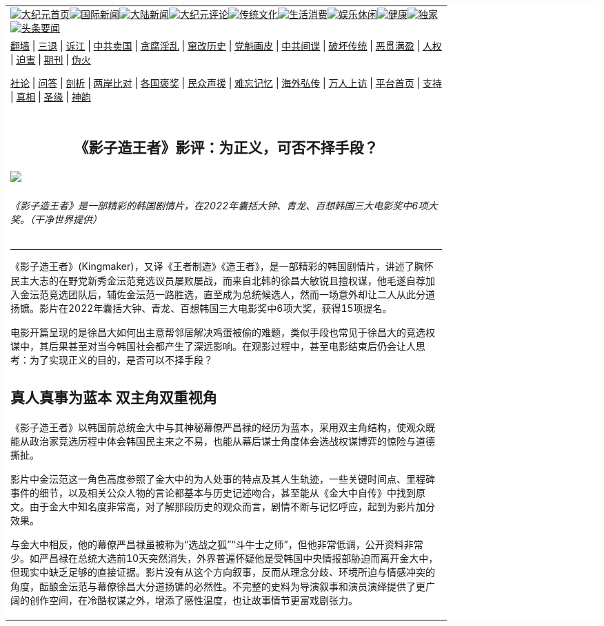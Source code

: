 <a name="1" id="1" target="_blank"></a><span id="1"></span>
<table align=center border="0"><tr><td colspan="2" VALIGN=TOP><a href="https://github.com/1992513/djy/blob/master/gb/nf1351518.md#1"><img src="https://raw.githubusercontent.com/1992513/www/master/t/djy/1.jpg" title="大纪元首页" alt="大纪元首页"></a><a href="https://github.com/1992513/djy/blob/master/gb/n24hr.md#1"><img src="https://raw.githubusercontent.com/1992513/www/master/t/djy/3.jpg" title="国际新闻" alt="国际新闻"></a><a href="https://github.com/1992513/djy/blob/master/gb/nsc413.md#1"><img src="https://raw.githubusercontent.com/1992513/www/master/t/djy/4.jpg" title="大陆新闻" alt="大陆新闻"></a><a href="https://github.com/1992513/djy/blob/master/gb/news392.md#1"><img src="https://raw.githubusercontent.com/1992513/www/master/t/djy/5.jpg" title="大纪元评论" alt="大纪元评论"></a><a href="https://github.com/1992513/djy/blob/master/gb/news2007.md#1"><img src="https://raw.githubusercontent.com/1992513/www/master/t/djy/6.jpg" title="传统文化" alt="传统文化"></a><a href="https://github.com/1992513/djy/blob/master/gb/news2008.md#1"><img src="https://raw.githubusercontent.com/1992513/www/master/t/djy/7.jpg" title="生活消费" alt="生活消费"></a><a href="https://github.com/1992513/djy/blob/master/gb/ncyule.md#1"><img src="https://raw.githubusercontent.com/1992513/www/master/t/djy/8.jpg" title="娱乐休闲" alt="娱乐休闲"></a><a href="https://github.com/1992513/djy/blob/master/gb/nsc1002.md#1"><img src="https://raw.githubusercontent.com/1992513/www/master/t/djy/9.jpg" title="健康" alt="健康"></a><a href="https://github.com/1992513/djy/blob/master/gb/nf6092.md#1"><img src="https://raw.githubusercontent.com/1992513/www/master/t/djy/10a.jpg" title="独家" alt="独家"></a><a href="https://github.com/1992513/djy/blob/master/gb/nf4514.md#1"><img src="https://raw.githubusercontent.com/1992513/www/master/t/djy/12a.jpg" title="头条要闻" alt="头条要闻"></a></td></tr>
<tr><td colspan="2" VALIGN=TOP><a target="_blank" href="https://github.com/1992513/www/blob/master/README.md?zsrh#1">翻墙</a> | <a target="_blank" href="https://github.com/1992513/djy/blob/master/gb/nf5657.md#1">三退</a> | <a target="_blank" href="https://github.com/1992513/djy/blob/master/gb/nf6124.md#1">诉江</a> | <a target="_blank" href="https://github.com/1992513/djy/blob/master/gb/nf1176117.md#1">中共卖国</a> | <a target="_blank" href="https://github.com/1992513/djy/blob/master/gb/nf5773.md#1">贪腐淫乱</a> | <a target="_blank" href="https://github.com/1992513/djy/blob/master/gb/nf1176115.md#1">窜改历史</a> | <a target="_blank" href="https://github.com/1992513/djy/blob/master/gb/nf1176107.md#1">党魁画皮</a> | <a target="_blank" href="https://github.com/1992513/djy/blob/master/gb/nf1320400.md#1">中共间谍</a> | <a target="_blank" href="https://github.com/1992513/djy/blob/master/gb/nf1176114.md#1">破坏传统</a> | <a target="_blank" href="https://github.com/1992513/ntdtv/blob/master/gb/prog447_1.md#1">恶贯满盈</a> | <a target="_blank" href="https://github.com/1992513/djy/blob/master/gb/ncid278.md#1">人权</a> | <a target="_blank" href="https://github.com/1992513/djy/blob/master/gb/nf1176111.md#1">迫害</a> | <a target="_blank" href="https://gitlab.com/szzdlab/mh-qikan/blob/master/README.md#1">期刊</a> | <a target="_blank" href="https://github.com/1992513/djy/blob/master/gb/nf5562.md#1">伪火</a></p><p><a target="_blank" href="https://github.com/1992513/djy/blob/master/gb/9p.md#1">社论</a> | <a target="_blank" href="https://github.com/1992513/djy/blob/master/gb/nf4378.md#1">问答</a> | <a target="_blank" href="https://github.com/1992513/djy/blob/master/gb/nf5792.md#1">剖析</a> | <a target="_blank" href="https://github.com/1992513/djy/blob/master/gb/nf5735.md#1">两岸比对</a> | <a target="_blank" href="https://github.com/1992513/djy/blob/master/gb/nf6119.md#1">各国褒奖</a> | <a target="_blank" href="https://github.com/1992513/djy/blob/master/gb/nf6120.md#1">民众声援</a> | <a target="_blank" href="https://github.com/1992513/djy/blob/master/gb/nf1188594.md#1">难忘记忆</a> | <a target="_blank" href="https://github.com/1992513/djy/blob/master/gb/nf3180.md#1">海外弘传</a> | <a target="_blank" href="https://github.com/1992513/djy/blob/master/gb/nf5410.md#1">万人上访</a> | <a target="_blank" href="https://github.com/1992513/www/blob/master/README.md?zsrh#1">平台首页</a> | <a target="_blank" href="https://github.com/1992513/djy/blob/master/gb/nf4386.md#1">支持</a> | <a target="_blank" href="https://github.com/1992513/djy/blob/master/gb/nf4389.md#1">真相</a> | <a target="_blank" href="https://github.com/1992513/djy/blob/master/gb/nf5790.md#1">圣缘</a> | <a target="_blank" href="https://github.com/1992513/djy/blob/master/gb/nf4786.md#1">神韵</a></td></tr>
<tr><td VALIGN=TOP width="626"><h2 align=center>《影子造王者》影评：为正义，可否不择手段？</h2>
<img width="600" src="https://i.epochtimes.com/assets/uploads/2025/05/id14509299-1280-600x400.jpg" />
<h6>《影子造王者》是一部精彩的韩国剧情片，在2022年囊括大钟、青龙、百想韩国三大电影奖中6项大奖。（干净世界提供）
</h6>
<hr>
<p>《<ahref="https://www.ganjingworld.com/s/qql78XDZjO" rel="nofollow">影子造王者</a>》(<ahref="https://www.ganjingworld.com/s/qql78XDZjO" rel="nofollow">Kingmaker</a>)，又译《<ahref="https://www.ganjingworld.com/s/qql78XDZjO" rel="nofollow">王者制造</a>》《<ahref="https://www.ganjingworld.com/s/qql78XDZjO" rel="nofollow">造王者</a>》，是一部精彩的韩国剧情片，讲述了胸怀民主大志的在野党新秀金沄范竞选议员屡败屡战，而来自北韩的徐昌大敏锐且擅权谋，他毛遂自荐加入金沄范竞选团队后，辅佐金沄范一路胜选，直至成为总统候选人，然而一场意外却让二人从此分道扬镳。影片在2022年囊括大钟、青龙、百想韩国三大电影奖中6项大奖，获得15项提名。</p>
<p>电影开篇呈现的是徐昌大如何出主意帮邻居解决鸡蛋被偷的难题，类似手段也常见于徐昌大的竞选权谋中，其后果甚至对当今韩国社会都产生了深远影响。在观影过程中，甚至电影结束后仍会让人思考：为了实现正义的目的，是否可以不择手段？</p>
<h2>真人真事为蓝本 双主角双重视角</h2>
<p>《<ahref="https://www.ganjingworld.com/s/qql78XDZjO" rel="nofollow">影子造王者</a>》以韩国前总统金大中与其神秘幕僚严昌禄的经历为蓝本，采用双主角结构，使观众既能从政治家竞选历程中体会韩国民主来之不易，也能从幕后谋士角度体会选战权谋博弈的惊险与道德撕扯。</p>
<p>影片中金沄范这一角色高度参照了金大中的为人处事的特点及其人生轨迹，一些关键时间点、里程碑事件的细节，以及相关公众人物的言论都基本与历史记述吻合，甚至能从《金大中自传》中找到原文。由于金大中知名度非常高，对了解那段历史的观众而言，剧情不断与记忆呼应，起到为影片加分效果。</p>
<p>与金大中相反，他的幕僚严昌禄虽被称为“选战之狐”“斗牛士之师”，但他非常低调，公开资料非常少。如严昌禄在总统大选前10天突然消失，外界普遍怀疑他是受韩国中央情报部胁迫而离开金大中，但现实中缺乏足够的直接证据。影片没有从这个方向叙事，反而从理念分歧、环境所迫与情感冲突的角度，酝酿金沄范与幕僚徐昌大分道扬镳的必然性。不完整的史料为导演叙事和演员演绎提供了更广阔的创作空间，在冷酷权谋之外，增添了感性温度，也让故事情节更富戏剧张力。</p>